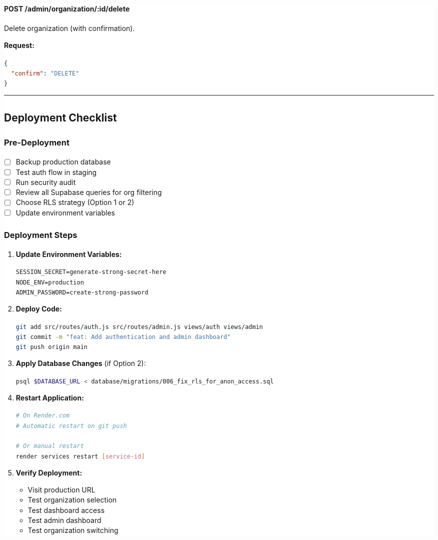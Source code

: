 #### POST /admin/organization/:id/delete
Delete organization (with confirmation).

**Request:**
```json
{
  "confirm": "DELETE"
}
```

---

## Deployment Checklist

### Pre-Deployment

- [ ] Backup production database
- [ ] Test auth flow in staging
- [ ] Run security audit
- [ ] Review all Supabase queries for org filtering
- [ ] Choose RLS strategy (Option 1 or 2)
- [ ] Update environment variables

### Deployment Steps

1. **Update Environment Variables:**
   ```env
   SESSION_SECRET=generate-strong-secret-here
   NODE_ENV=production
   ADMIN_PASSWORD=create-strong-password
   ```

2. **Deploy Code:**
   ```bash
   git add src/routes/auth.js src/routes/admin.js views/auth views/admin
   git commit -m "feat: Add authentication and admin dashboard"
   git push origin main
   ```

3. **Apply Database Changes** (if Option 2):
   ```bash
   psql $DATABASE_URL < database/migrations/006_fix_rls_for_anon_access.sql
   ```

4. **Restart Application:**
   ```bash
   # On Render.com
   # Automatic restart on git push

   # Or manual restart
   render services restart [service-id]
   ```

5. **Verify Deployment:**
   - Visit production URL
   - Test organization selection
   - Test dashboard access
   - Test admin dashboard
   - Test organization switching
